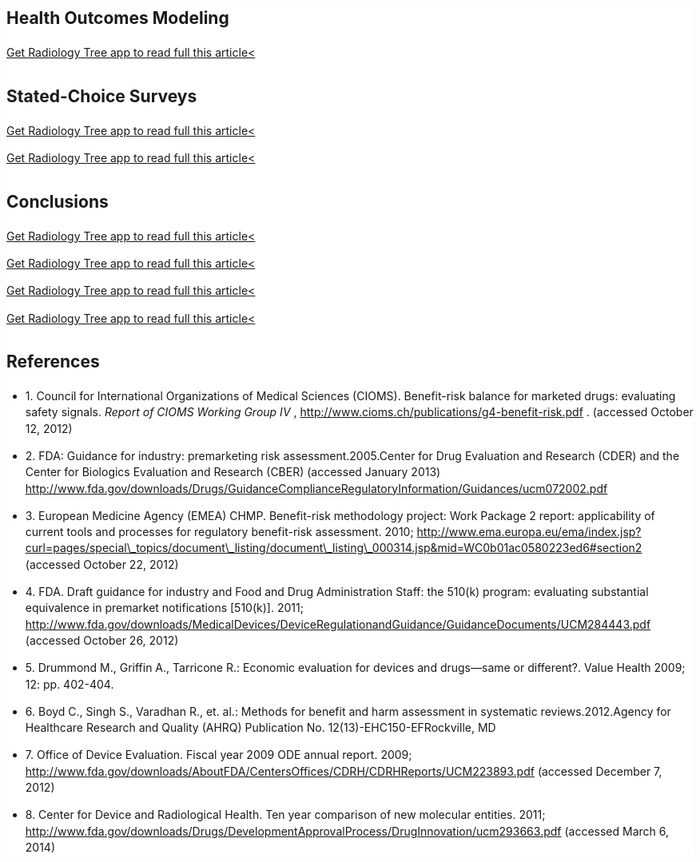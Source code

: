 ## Health Outcomes Modeling

[Get Radiology Tree app to read full this article<](https://clinicalpub.com/app)

## Stated-Choice Surveys

[Get Radiology Tree app to read full this article<](https://clinicalpub.com/app)

[Get Radiology Tree app to read full this article<](https://clinicalpub.com/app)

## Conclusions

[Get Radiology Tree app to read full this article<](https://clinicalpub.com/app)

[Get Radiology Tree app to read full this article<](https://clinicalpub.com/app)

[Get Radiology Tree app to read full this article<](https://clinicalpub.com/app)

[Get Radiology Tree app to read full this article<](https://clinicalpub.com/app)

## References

- 1\.  Council for International Organizations of Medical Sciences (CIOMS). Benefit-risk balance for marketed drugs: evaluating safety signals. _Report of CIOMS Working Group IV_ ,  http://www.cioms.ch/publications/g4-benefit-risk.pdf  . (accessed October 12, 2012)


- 2\. FDA: Guidance for industry: premarketing risk assessment.2005.Center for Drug Evaluation and Research (CDER) and the Center for Biologics Evaluation and Research (CBER) (accessed January 2013) http://www.fda.gov/downloads/Drugs/GuidanceComplianceRegulatoryInformation/Guidances/ucm072002.pdf

- 3\.  European Medicine Agency (EMEA) CHMP. Benefit-risk methodology project: Work Package 2 report: applicability of current tools and processes for regulatory benefit-risk assessment. 2010;  http://www.ema.europa.eu/ema/index.jsp?curl=pages/special\_topics/document\_listing/document\_listing\_000314.jsp&mid=WC0b01ac0580223ed6#section2  (accessed October 22, 2012)


- 4\.  FDA. Draft guidance for industry and Food and Drug Administration Staff: the 510(k) program: evaluating substantial equivalence in premarket notifications \[510(k)\]. 2011;  http://www.fda.gov/downloads/MedicalDevices/DeviceRegulationandGuidance/GuidanceDocuments/UCM284443.pdf  (accessed October 26, 2012)


- 5\. Drummond M., Griffin A., Tarricone R.: Economic evaluation for devices and drugs—same or different?. Value Health 2009; 12: pp. 402-404.


- 6\. Boyd C., Singh S., Varadhan R., et. al.: Methods for benefit and harm assessment in systematic reviews.2012.Agency for Healthcare Research and Quality (AHRQ) Publication No. 12(13)-EHC150-EFRockville, MD


- 7\.  Office of Device Evaluation. Fiscal year 2009 ODE annual report. 2009;  http://www.fda.gov/downloads/AboutFDA/CentersOffices/CDRH/CDRHReports/UCM223893.pdf  (accessed December 7, 2012)


- 8\.  Center for Device and Radiological Health. Ten year comparison of new molecular entities. 2011;  http://www.fda.gov/downloads/Drugs/DevelopmentApprovalProcess/DrugInnovation/ucm293663.pdf  (accessed March 6, 2014)
